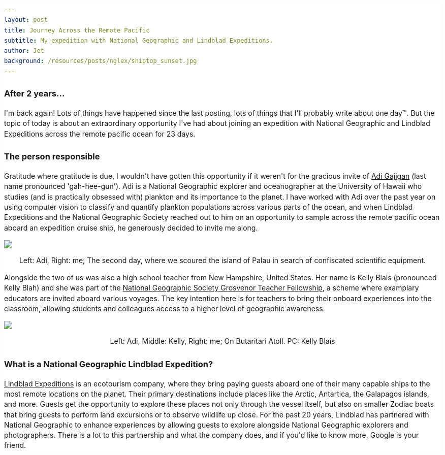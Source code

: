 ```yaml
---
layout: post
title: Journey Across the Remote Pacific
subtitle: My expedition with National Geographic and Lindblad Expeditions.
author: Jet
background: /resources/posts/nglex/shiptop_sunset.jpg
---
```


### After 2 years...

I'm back again!
Lots of things have happened since the last posting, lots of things that I'll probably write about one day™.
But the topic of today is about an extraordinary opportunity I've had about joining an expedition with National Geographic and Lindblad Expeditions across the remote pacific ocean for 23 days.

### The person responsible

Gratitude where gratitude is due, I wouldn't have gotten this opportunity if it weren't for the gracious invite of [Adi Gajigan](https://andriangajigan.com/) (last name pronounced 'gah-hee-gun').
Adi is a National Geographic explorer and oceanographer at the University of Hawaii who studies (and is practically obsessed with) plankton and its importance to the planet.
I have worked with Adi over the past year on using computer vision to classify and quantify plankton populations across various parts of the ocean, and when Lindblad Expeditions and the National Geographic Society reached out to him on an opportunity to sample across the remote pacific ocean aboard an expedition cruise ship, he generously decided to invite me along.

<img src="{{ site.base_path }}/resources/posts/nglex/adi.jpg" width="100%" style="display:block;margin:0 auto;">
<p style="text-align: center;">Left: Adi, Right: me; The second day, where we scoured the island of Palau in search of confiscated scientific equipment.</p>

Alongside the two of us was also a high school teacher from New Hampshire, United States.
Her name is Kelly Blais (pronounced Kelly Blah) and she was part of the [National Geographic Society Grosvenor Teacher Fellowship](https://www.nationalgeographic.org/society/education-resources/professional-development/grosvenor-teacher-fellows/), a scheme where examplary educators are invited aboard various voyages.
The key intention here is for teachers to bring their onboard experiences into the classroom, allowing students and colleagues access to a higher level of geographic awareness.

<img src="{{ site.base_path }}/resources/posts/nglex/kelly.jpg" width="100%" style="display:block;margin:0 auto;">
<p style="text-align: center;">Left: Adi, Middle: Kelly, Right: me; On Butaritari Atoll. PC: Kelly Blais</p>

### What is a National Geographic Lindblad Expedition?

[Lindblad Expeditions](https://world.expeditions.com/about/) is an ecotourism company, where they bring paying guests aboard one of their many capable ships to the most remote locations on the planet.
Their primary destinations include places like the Arctic, Antartica, the Galapagos islands, and more.
Guests get the opportunity to explore these places not only through the vessel itself, but also on smaller Zodiac boats that bring guests to perform land excursions or to observe wildlife up close.
For the past 20 years, Lindblad has partnered with National Geographic to enhance experiences by allowing guests to explore alongside National Geographic explorers and photographers.
There is a lot to this partnership and what the company does, and if you'd like to know more, Google is your friend.
